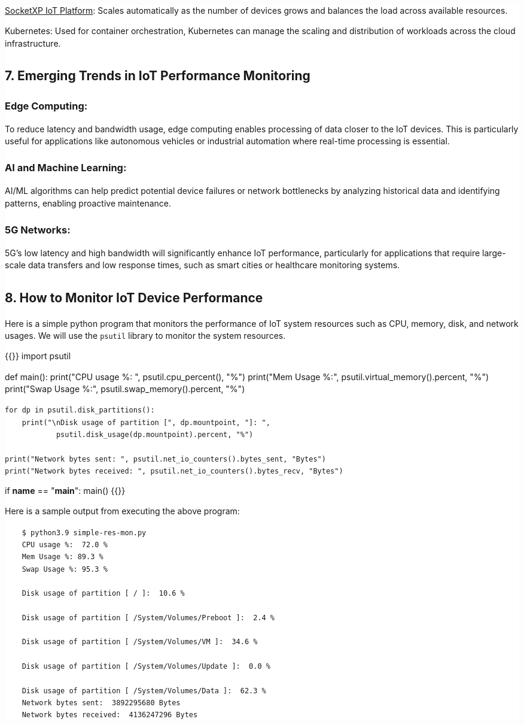 [SocketXP IoT Platform](/): Scales automatically as the number of devices grows and balances the load across available resources.

Kubernetes: Used for container orchestration, Kubernetes can manage the scaling and distribution of workloads across the cloud infrastructure.

## 7. Emerging Trends in IoT Performance Monitoring

### Edge Computing: 
To reduce latency and bandwidth usage, edge computing enables processing of data closer to the IoT devices. This is particularly useful for applications like autonomous vehicles or industrial automation where real-time processing is essential.

### AI and Machine Learning: 
AI/ML algorithms can help predict potential device failures or network bottlenecks by analyzing historical data and identifying patterns, enabling proactive maintenance.

### 5G Networks: 
5G’s low latency and high bandwidth will significantly enhance IoT performance, particularly for applications that require large-scale data transfers and low response times, such as smart cities or healthcare monitoring systems.

## 8. How to Monitor IoT Device Performance 

Here is a simple python program that monitors the performance of IoT system resources such as CPU, memory, disk, and network usages.  We will use the `psutil` library to monitor the system resources.

{{<source-code>}}
import psutil

def main():
    print("CPU usage %: ", psutil.cpu_percent(), "%")
    print("Mem Usage %:", psutil.virtual_memory().percent, "%")
    print("Swap Usage %:", psutil.swap_memory().percent, "%")

    for dp in psutil.disk_partitions():
        print("\nDisk usage of partition [", dp.mountpoint, "]: ",
                psutil.disk_usage(dp.mountpoint).percent, "%")

    print("Network bytes sent: ", psutil.net_io_counters().bytes_sent, "Bytes")
    print("Network bytes received: ", psutil.net_io_counters().bytes_recv, "Bytes")

    
if __name__ == "__main__":
    main()
{{</source-code>}}

Here is a sample output from executing the above program:

```sh
    $ python3.9 simple-res-mon.py 
    CPU usage %:  72.0 %
    Mem Usage %: 89.3 %
    Swap Usage %: 95.3 %

    Disk usage of partition [ / ]:  10.6 %

    Disk usage of partition [ /System/Volumes/Preboot ]:  2.4 %

    Disk usage of partition [ /System/Volumes/VM ]:  34.6 %

    Disk usage of partition [ /System/Volumes/Update ]:  0.0 %

    Disk usage of partition [ /System/Volumes/Data ]:  62.3 %
    Network bytes sent:  3892295680 Bytes
    Network bytes received:  4136247296 Bytes
```